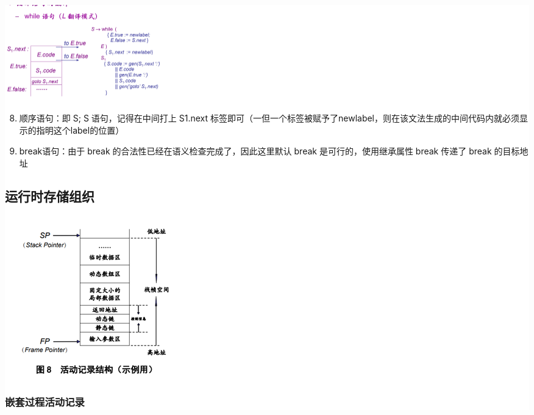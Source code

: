    <img src="./基本算法.assets/image-20240111205930816.png" alt="image-20240111205930816" style="zoom:25%;" />

8. 顺序语句：即 S; S 语句，记得在中间打上 S1.next 标签即可（一但一个标签被赋予了newlabel，则在该文法生成的中间代码内就必须显示的指明这个label的位置）

9. break语句：由于 break 的合法性已经在语义检查完成了，因此这里默认 break 是可行的，使用继承属性 break 传递了 break 的目标地址

## 运行时存储组织

![image-20240112110442558](./基本算法.assets/image-20240112110442558.png)

### 嵌套过程活动记录  
